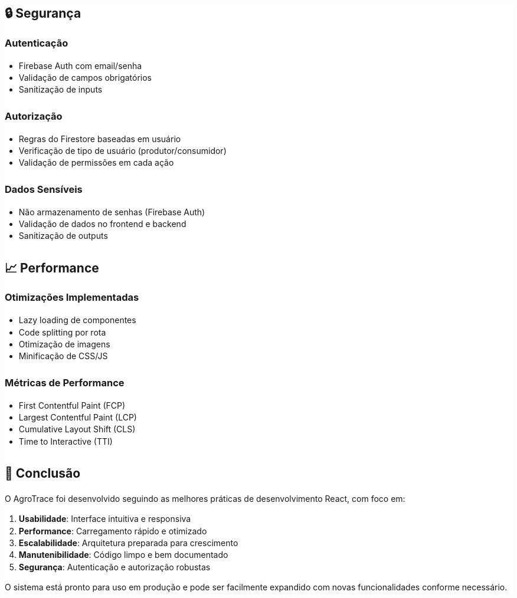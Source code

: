 ## 🔒 Segurança

### Autenticação
- Firebase Auth com email/senha
- Validação de campos obrigatórios
- Sanitização de inputs

### Autorização
- Regras do Firestore baseadas em usuário
- Verificação de tipo de usuário (produtor/consumidor)
- Validação de permissões em cada ação

### Dados Sensíveis
- Não armazenamento de senhas (Firebase Auth)
- Validação de dados no frontend e backend
- Sanitização de outputs

## 📈 Performance

### Otimizações Implementadas
- Lazy loading de componentes
- Code splitting por rota
- Otimização de imagens
- Minificação de CSS/JS

### Métricas de Performance
- First Contentful Paint (FCP)
- Largest Contentful Paint (LCP)
- Cumulative Layout Shift (CLS)
- Time to Interactive (TTI)

## 🎯 Conclusão

O AgroTrace foi desenvolvido seguindo as melhores práticas de desenvolvimento React, com foco em:

1. **Usabilidade**: Interface intuitiva e responsiva
2. **Performance**: Carregamento rápido e otimizado
3. **Escalabilidade**: Arquitetura preparada para crescimento
4. **Manutenibilidade**: Código limpo e bem documentado
5. **Segurança**: Autenticação e autorização robustas

O sistema está pronto para uso em produção e pode ser facilmente expandido com novas funcionalidades conforme necessário.
